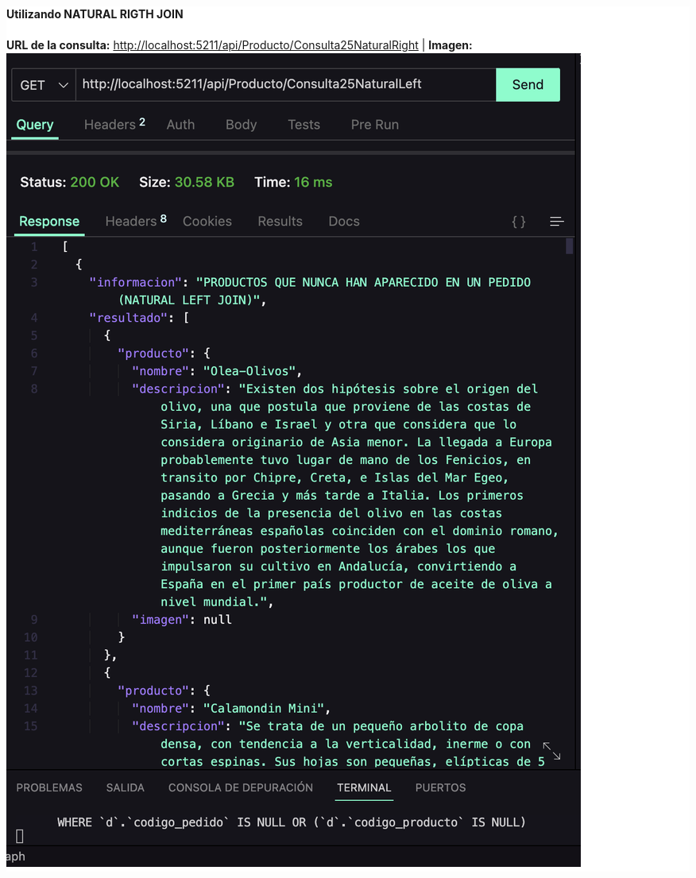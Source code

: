 #### Utilizando NATURAL RIGTH JOIN
**URL de la consulta:** [http://localhost:5211/api/Producto/Consulta25NaturalRight](#) | **Imagen:![Alt text](image-60.png)** 
